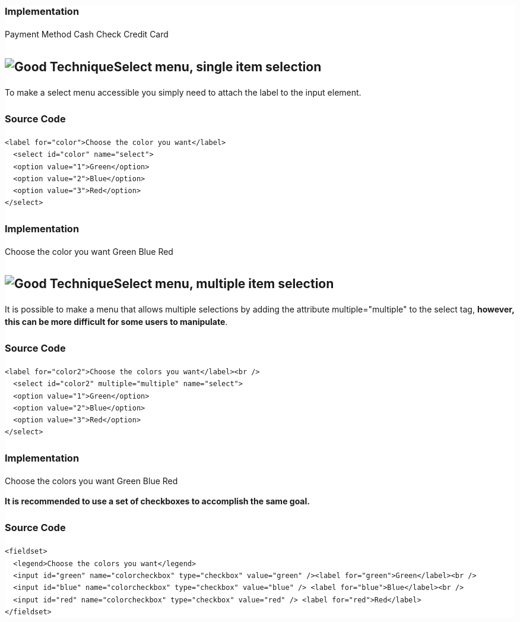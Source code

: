 ### Implementation

Payment Method Cash
 Check
 Credit Card

![Good Technique](images/checkmark-small.png "Good Technique")Select menu, single item selection
------------------------------------------------------------------------------------------------

To make a select menu accessible you simply need to attach the label to the input element.

### Source Code

```
<label for="color">Choose the color you want</label>
  <select id="color" name="select">
  <option value="1">Green</option>
  <option value="2">Blue</option>
  <option value="3">Red</option>
</select>
```

### Implementation

Choose the color you want Green Blue Red

![Good Technique](images/checkmark-small.png "Good Technique")Select menu, multiple item selection
--------------------------------------------------------------------------------------------------

It is possible to make a menu that allows multiple selections by adding the attribute multiple="multiple" to the select tag, **however, this can be more difficult for some users to manipulate**.

### Source Code

```
<label for="color2">Choose the colors you want</label><br />
  <select id="color2" multiple="multiple" name="select">
  <option value="1">Green</option>
  <option value="2">Blue</option>
  <option value="3">Red</option>
</select>
```

### Implementation

Choose the colors you want
 Green Blue Red

**It is recommended to use a set of checkboxes to accomplish the same goal.**

### Source Code

```
<fieldset>
  <legend>Choose the colors you want</legend>
  <input id="green" name="colorcheckbox" type="checkbox" value="green" /><label for="green">Green</label><br />
  <input id="blue" name="colorcheckbox" type="checkbox" value="blue" /> <label for="blue">Blue</label><br />
  <input id="red" name="colorcheckbox" type="checkbox" value="red" /> <label for="red">Red</label>
</fieldset>
```
